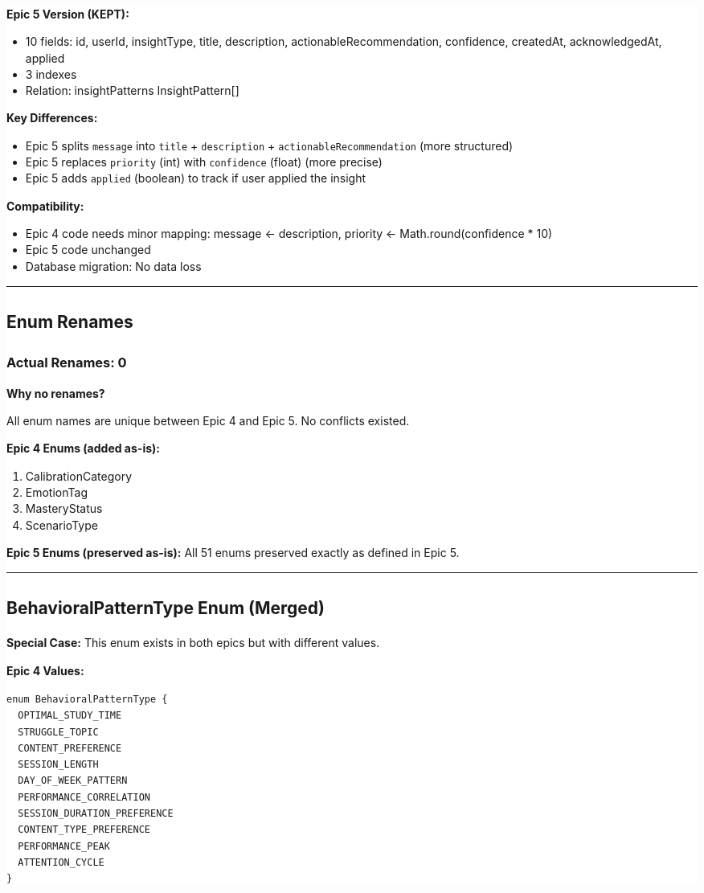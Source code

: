 **Epic 5 Version (KEPT):**
- 10 fields: id, userId, insightType, title, description, actionableRecommendation, confidence, createdAt, acknowledgedAt, applied
- 3 indexes
- Relation: insightPatterns InsightPattern[]

**Key Differences:**
- Epic 5 splits `message` into `title` + `description` + `actionableRecommendation` (more structured)
- Epic 5 replaces `priority` (int) with `confidence` (float) (more precise)
- Epic 5 adds `applied` (boolean) to track if user applied the insight

**Compatibility:**
- Epic 4 code needs minor mapping: message ← description, priority ← Math.round(confidence * 10)
- Epic 5 code unchanged
- Database migration: No data loss

---

## Enum Renames

### Actual Renames: 0

**Why no renames?**

All enum names are unique between Epic 4 and Epic 5. No conflicts existed.

**Epic 4 Enums (added as-is):**
1. CalibrationCategory
2. EmotionTag
3. MasteryStatus
4. ScenarioType

**Epic 5 Enums (preserved as-is):**
All 51 enums preserved exactly as defined in Epic 5.

---

## BehavioralPatternType Enum (Merged)

**Special Case:** This enum exists in both epics but with different values.

**Epic 4 Values:**
```prisma
enum BehavioralPatternType {
  OPTIMAL_STUDY_TIME
  STRUGGLE_TOPIC
  CONTENT_PREFERENCE
  SESSION_LENGTH
  DAY_OF_WEEK_PATTERN
  PERFORMANCE_CORRELATION
  SESSION_DURATION_PREFERENCE
  CONTENT_TYPE_PREFERENCE
  PERFORMANCE_PEAK
  ATTENTION_CYCLE
}
```
